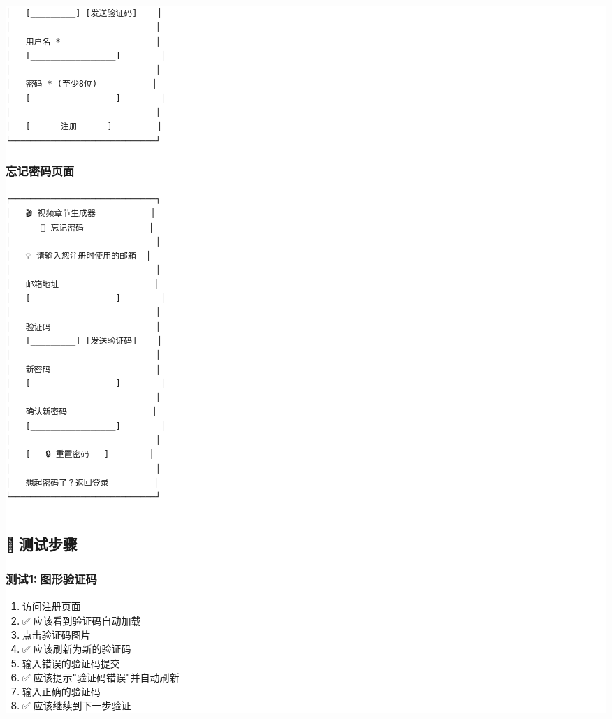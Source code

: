 ```
│   [_________] [发送验证码]    │
│                             │
│   用户名 *                   │
│   [_________________]        │
│                             │
│   密码 * (至少8位)           │
│   [_________________]        │
│                             │
│   [      注册      ]         │
└─────────────────────────────┘
```

### 忘记密码页面
```
┌─────────────────────────────┐
│   🎬 视频章节生成器           │
│      🔑 忘记密码             │
│                             │
│   💡 请输入您注册时使用的邮箱  │
│                             │
│   邮箱地址                   │
│   [_________________]        │
│                             │
│   验证码                     │
│   [_________] [发送验证码]    │
│                             │
│   新密码                     │
│   [_________________]        │
│                             │
│   确认新密码                 │
│   [_________________]        │
│                             │
│   [   🔒 重置密码   ]        │
│                             │
│   想起密码了？返回登录         │
└─────────────────────────────┘
```

---

## 🧪 测试步骤

### 测试1: 图形验证码
1. 访问注册页面
2. ✅ 应该看到验证码自动加载
3. 点击验证码图片
4. ✅ 应该刷新为新的验证码
5. 输入错误的验证码提交
6. ✅ 应该提示"验证码错误"并自动刷新
7. 输入正确的验证码
8. ✅ 应该继续到下一步验证
